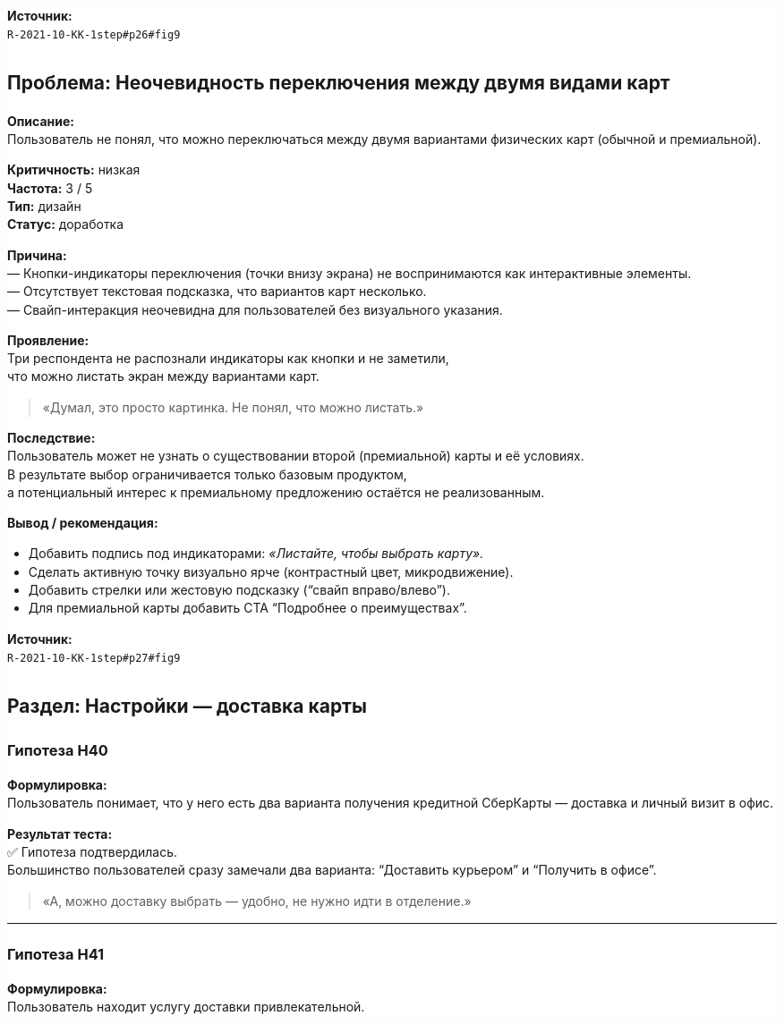 **Источник:**  
`R-2021-10-KK-1step#p26#fig9`
## Проблема: Неочевидность переключения между двумя видами карт

**Описание:**  
Пользователь не понял, что можно переключаться между двумя вариантами физических карт (обычной и премиальной).

**Критичность:** низкая  
**Частота:** 3 / 5  
**Тип:** дизайн  
**Статус:** доработка  

**Причина:**  
— Кнопки-индикаторы переключения (точки внизу экрана) не воспринимаются как интерактивные элементы.  
— Отсутствует текстовая подсказка, что вариантов карт несколько.  
— Свайп-интеракция неочевидна для пользователей без визуального указания.

**Проявление:**  
Три респондента не распознали индикаторы как кнопки и не заметили,  
что можно листать экран между вариантами карт.  
> «Думал, это просто картинка. Не понял, что можно листать.»

**Последствие:**  
Пользователь может не узнать о существовании второй (премиальной) карты и её условиях.  
В результате выбор ограничивается только базовым продуктом,  
а потенциальный интерес к премиальному предложению остаётся не реализованным.

**Вывод / рекомендация:**  
- Добавить подпись под индикаторами: *«Листайте, чтобы выбрать карту».*  
- Сделать активную точку визуально ярче (контрастный цвет, микродвижение).  
- Добавить стрелки или жестовую подсказку (“свайп вправо/влево”).  
- Для премиальной карты добавить CTA “Подробнее о преимуществах”.

**Источник:**  
`R-2021-10-KK-1step#p27#fig9`
## Раздел: Настройки — доставка карты

### Гипотеза H40
**Формулировка:**  
Пользователь понимает, что у него есть два варианта получения кредитной СберКарты — доставка и личный визит в офис.

**Результат теста:**  
✅ Гипотеза подтвердилась.  
Большинство пользователей сразу замечали два варианта: “Доставить курьером” и “Получить в офисе”.  
> «А, можно доставку выбрать — удобно, не нужно идти в отделение.»

---

### Гипотеза H41
**Формулировка:**  
Пользователь находит услугу доставки привлекательной.
